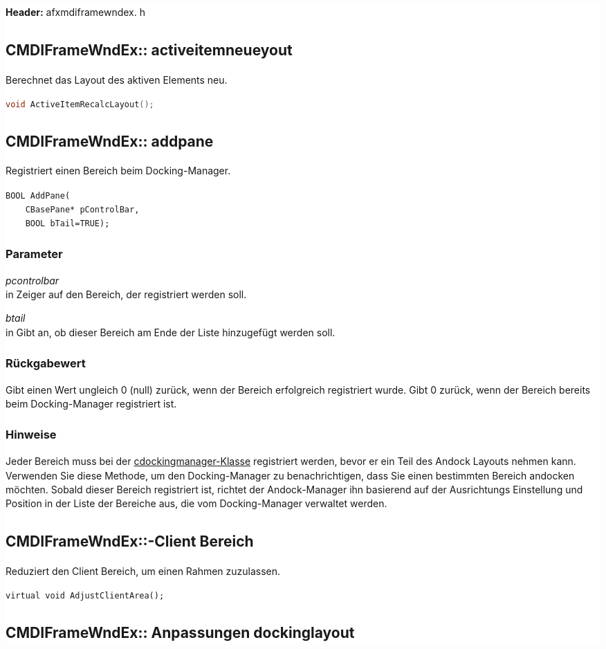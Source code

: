 **Header:** afxmdiframewndex. h

## <a name="cmdiframewndexactiveitemrecalclayout"></a><a name="activeitemrecalclayout"></a>CMDIFrameWndEx:: activeitemneueyout

Berechnet das Layout des aktiven Elements neu.

```cpp
void ActiveItemRecalcLayout();
```

## <a name="cmdiframewndexaddpane"></a><a name="addpane"></a>CMDIFrameWndEx:: addpane

Registriert einen Bereich beim Docking-Manager.

```
BOOL AddPane(
    CBasePane* pControlBar,
    BOOL bTail=TRUE);
```

### <a name="parameters"></a>Parameter

*pcontrolbar*<br/>
in Zeiger auf den Bereich, der registriert werden soll.

*btail*<br/>
in Gibt an, ob dieser Bereich am Ende der Liste hinzugefügt werden soll.

### <a name="return-value"></a>Rückgabewert

Gibt einen Wert ungleich 0 (null) zurück, wenn der Bereich erfolgreich registriert wurde. Gibt 0 zurück, wenn der Bereich bereits beim Docking-Manager registriert ist.

### <a name="remarks"></a>Hinweise

Jeder Bereich muss bei der [cdockingmanager-Klasse](../../mfc/reference/cdockingmanager-class.md) registriert werden, bevor er ein Teil des Andock Layouts nehmen kann. Verwenden Sie diese Methode, um den Docking-Manager zu benachrichtigen, dass Sie einen bestimmten Bereich andocken möchten. Sobald dieser Bereich registriert ist, richtet der Andock-Manager ihn basierend auf der Ausrichtungs Einstellung und Position in der Liste der Bereiche aus, die vom Docking-Manager verwaltet werden.

## <a name="cmdiframewndexadjustclientarea"></a><a name="adjustclientarea"></a>CMDIFrameWndEx::-Client Bereich

Reduziert den Client Bereich, um einen Rahmen zuzulassen.

```
virtual void AdjustClientArea();
```

## <a name="cmdiframewndexadjustdockinglayout"></a><a name="adjustdockinglayout"></a>CMDIFrameWndEx:: Anpassungen dockinglayout
